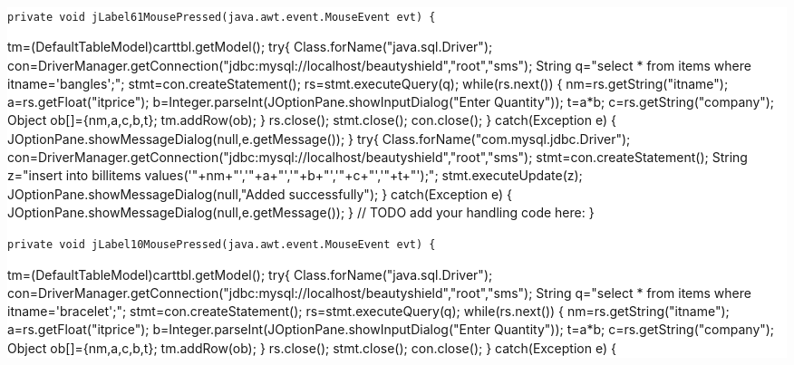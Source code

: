     private void jLabel61MousePressed(java.awt.event.MouseEvent evt) {                                      
tm=(DefaultTableModel)carttbl.getModel();
try{
    Class.forName("java.sql.Driver");
    con=DriverManager.getConnection("jdbc:mysql://localhost/beautyshield","root","sms");
    String q="select * from items where itname='bangles';";
    stmt=con.createStatement();
    rs=stmt.executeQuery(q);
    while(rs.next())
    {
        nm=rs.getString("itname");
        a=rs.getFloat("itprice");
        b=Integer.parseInt(JOptionPane.showInputDialog("Enter Quantity"));
        t=a*b;
        c=rs.getString("company");
        Object ob[]={nm,a,c,b,t};
        tm.addRow(ob);
    }
    rs.close();
    stmt.close();
    con.close();
    }
catch(Exception e)
{
    JOptionPane.showMessageDialog(null,e.getMessage());
}
try{
    Class.forName("com.mysql.jdbc.Driver");
    con=DriverManager.getConnection("jdbc:mysql://localhost/beautyshield","root","sms");
    stmt=con.createStatement();
    String z="insert into billitems values('"+nm+"','"+a+"','"+b+"','"+c+"','"+t+"');";
    stmt.executeUpdate(z);
    JOptionPane.showMessageDialog(null,"Added successfully");
}
catch(Exception e)
{
    JOptionPane.showMessageDialog(null,e.getMessage());
}        // TODO add your handling code here:
    }                                     

    private void jLabel10MousePressed(java.awt.event.MouseEvent evt) {                                      
tm=(DefaultTableModel)carttbl.getModel();
try{
    Class.forName("java.sql.Driver");
    con=DriverManager.getConnection("jdbc:mysql://localhost/beautyshield","root","sms");
    String q="select * from items where itname='bracelet';";
    stmt=con.createStatement();
    rs=stmt.executeQuery(q);
    while(rs.next())
    {
        nm=rs.getString("itname");
        a=rs.getFloat("itprice");
        b=Integer.parseInt(JOptionPane.showInputDialog("Enter Quantity"));
        t=a*b;
        c=rs.getString("company");
        Object ob[]={nm,a,c,b,t};
        tm.addRow(ob);
    }
    rs.close();
    stmt.close();
    con.close();
    }
catch(Exception e)
{